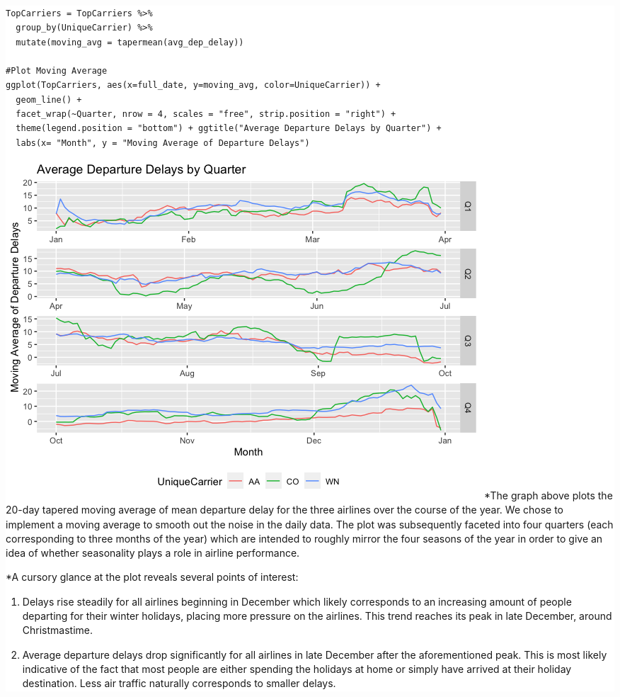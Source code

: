     TopCarriers = TopCarriers %>%
      group_by(UniqueCarrier) %>% 
      mutate(moving_avg = tapermean(avg_dep_delay))

    #Plot Moving Average
    ggplot(TopCarriers, aes(x=full_date, y=moving_avg, color=UniqueCarrier)) + 
      geom_line() +
      facet_wrap(~Quarter, nrow = 4, scales = "free", strip.position = "right") +
      theme(legend.position = "bottom") + ggtitle("Average Departure Delays by Quarter") +
      labs(x= "Month", y = "Moving Average of Departure Delays")

![](Bow_Bul_Kad_HW1_files/figure-markdown_strict/unnamed-chunk-5-1.png)
\*The graph above plots the 20-day tapered moving average of mean
departure delay for the three airlines over the course of the year. We
chose to implement a moving average to smooth out the noise in the daily
data. The plot was subsequently faceted into four quarters (each
corresponding to three months of the year) which are intended to roughly
mirror the four seasons of the year in order to give an idea of whether
seasonality plays a role in airline performance.

\*A cursory glance at the plot reveals several points of interest:

1.  Delays rise steadily for all airlines beginning in December which
    likely corresponds to an increasing amount of people departing for
    their winter holidays, placing more pressure on the airlines. This
    trend reaches its peak in late December, around Christmastime.

2.  Average departure delays drop significantly for all airlines in late
    December after the aforementioned peak. This is most likely
    indicative of the fact that most people are either spending the
    holidays at home or simply have arrived at their holiday
    destination. Less air traffic naturally corresponds to smaller
    delays.
